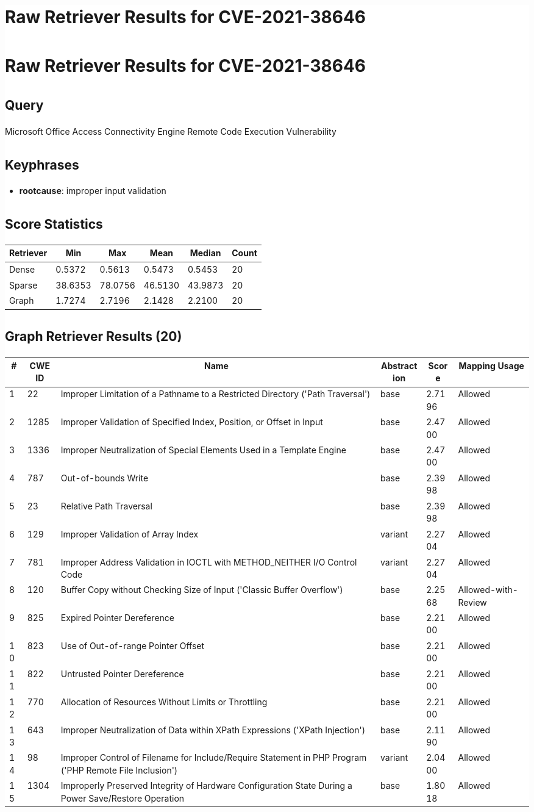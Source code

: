 # Raw Retriever Results for CVE-2021-38646

# Raw Retriever Results for CVE-2021-38646

## Query
Microsoft Office Access Connectivity Engine Remote Code Execution Vulnerability

## Keyphrases
- **rootcause**: improper input validation

## Score Statistics
| Retriever | Min | Max | Mean | Median | Count |
|-----------|-----|-----|------|--------|-------|
| Dense | 0.5372 | 0.5613 | 0.5473 | 0.5453 | 20 |
| Sparse | 38.6353 | 78.0756 | 46.5130 | 43.9873 | 20 |
| Graph | 1.7274 | 2.7196 | 2.1428 | 2.2100 | 20 |

## Graph Retriever Results (20)
| # | CWE ID | Name | Abstraction | Score | Mapping Usage |
|---|--------|------|-------------|-------|---------------|
| 1 | 22 | Improper Limitation of a Pathname to a Restricted Directory ('Path Traversal') | base | 2.7196 | Allowed |
| 2 | 1285 | Improper Validation of Specified Index, Position, or Offset in Input | base | 2.4700 | Allowed |
| 3 | 1336 | Improper Neutralization of Special Elements Used in a Template Engine | base | 2.4700 | Allowed |
| 4 | 787 | Out-of-bounds Write | base | 2.3998 | Allowed |
| 5 | 23 | Relative Path Traversal | base | 2.3998 | Allowed |
| 6 | 129 | Improper Validation of Array Index | variant | 2.2704 | Allowed |
| 7 | 781 | Improper Address Validation in IOCTL with METHOD_NEITHER I/O Control Code | variant | 2.2704 | Allowed |
| 8 | 120 | Buffer Copy without Checking Size of Input ('Classic Buffer Overflow') | base | 2.2568 | Allowed-with-Review |
| 9 | 825 | Expired Pointer Dereference | base | 2.2100 | Allowed |
| 10 | 823 | Use of Out-of-range Pointer Offset | base | 2.2100 | Allowed |
| 11 | 822 | Untrusted Pointer Dereference | base | 2.2100 | Allowed |
| 12 | 770 | Allocation of Resources Without Limits or Throttling | base | 2.2100 | Allowed |
| 13 | 643 | Improper Neutralization of Data within XPath Expressions ('XPath Injection') | base | 2.1190 | Allowed |
| 14 | 98 | Improper Control of Filename for Include/Require Statement in PHP Program ('PHP Remote File Inclusion') | variant | 2.0400 | Allowed |
| 15 | 1304 | Improperly Preserved Integrity of Hardware Configuration State During a Power Save/Restore Operation | base | 1.8018 | Allowed |
